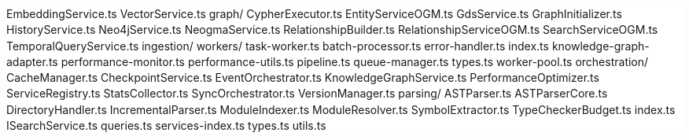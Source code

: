   EmbeddingService.ts
  VectorService.ts
graph/
  CypherExecutor.ts
  EntityServiceOGM.ts
  GdsService.ts
  GraphInitializer.ts
  HistoryService.ts
  Neo4jService.ts
  NeogmaService.ts
  RelationshipBuilder.ts
  RelationshipServiceOGM.ts
  SearchServiceOGM.ts
  TemporalQueryService.ts
ingestion/
  workers/
    task-worker.ts
  batch-processor.ts
  error-handler.ts
  index.ts
  knowledge-graph-adapter.ts
  performance-monitor.ts
  performance-utils.ts
  pipeline.ts
  queue-manager.ts
  types.ts
  worker-pool.ts
orchestration/
  CacheManager.ts
  CheckpointService.ts
  EventOrchestrator.ts
  KnowledgeGraphService.ts
  PerformanceOptimizer.ts
  ServiceRegistry.ts
  StatsCollector.ts
  SyncOrchestrator.ts
  VersionManager.ts
parsing/
  ASTParser.ts
  ASTParserCore.ts
  DirectoryHandler.ts
  IncrementalParser.ts
  ModuleIndexer.ts
  ModuleResolver.ts
  SymbolExtractor.ts
  TypeCheckerBudget.ts
index.ts
ISearchService.ts
queries.ts
services-index.ts
types.ts
utils.ts
